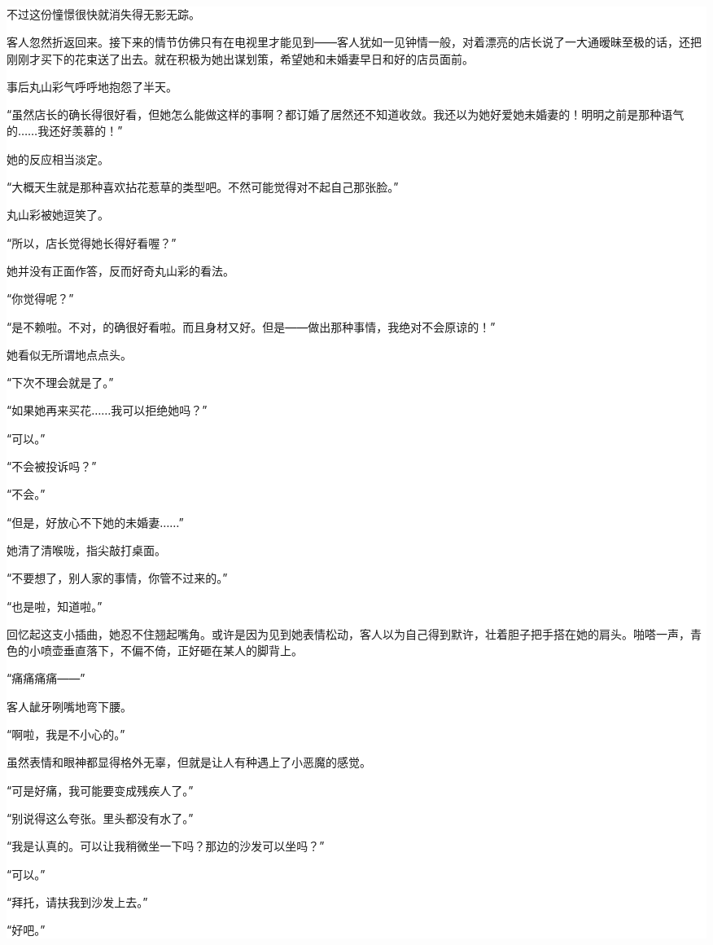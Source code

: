 不过这份憧憬很快就消失得无影无踪。

客人忽然折返回来。接下来的情节仿佛只有在电视里才能见到——客人犹如一见钟情一般，对着漂亮的店长说了一大通暧昧至极的话，还把刚刚才买下的花束送了出去。就在积极为她出谋划策，希望她和未婚妻早日和好的店员面前。

事后丸山彩气呼呼地抱怨了半天。

“虽然店长的确长得很好看，但她怎么能做这样的事啊？都订婚了居然还不知道收敛。我还以为她好爱她未婚妻的！明明之前是那种语气的……我还好羡慕的！”

她的反应相当淡定。

“大概天生就是那种喜欢拈花惹草的类型吧。不然可能觉得对不起自己那张脸。”

丸山彩被她逗笑了。

“所以，店长觉得她长得好看喔？”

她并没有正面作答，反而好奇丸山彩的看法。

“你觉得呢？”

“是不赖啦。不对，的确很好看啦。而且身材又好。但是——做出那种事情，我绝对不会原谅的！”

她看似无所谓地点点头。

“下次不理会就是了。”

“如果她再来买花……我可以拒绝她吗？”

“可以。”

“不会被投诉吗？”

“不会。”

“但是，好放心不下她的未婚妻……”

她清了清喉咙，指尖敲打桌面。

“不要想了，别人家的事情，你管不过来的。”

“也是啦，知道啦。”

回忆起这支小插曲，她忍不住翘起嘴角。或许是因为见到她表情松动，客人以为自己得到默许，壮着胆子把手搭在她的肩头。啪嗒一声，青色的小喷壶垂直落下，不偏不倚，正好砸在某人的脚背上。

“痛痛痛痛——”

客人龇牙咧嘴地弯下腰。

“啊啦，我是不小心的。”

虽然表情和眼神都显得格外无辜，但就是让人有种遇上了小恶魔的感觉。

“可是好痛，我可能要变成残疾人了。”

“别说得这么夸张。里头都没有水了。”

“我是认真的。可以让我稍微坐一下吗？那边的沙发可以坐吗？”

“可以。”

“拜托，请扶我到沙发上去。”

“好吧。”
